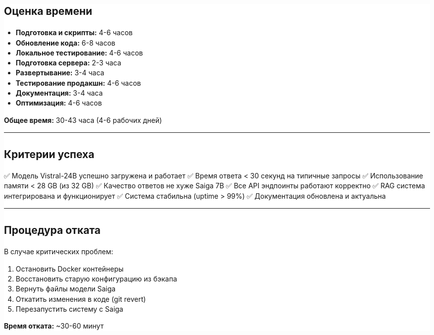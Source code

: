
## Оценка времени

- **Подготовка и скрипты:** 4-6 часов
- **Обновление кода:** 6-8 часов
- **Локальное тестирование:** 4-6 часов
- **Подготовка сервера:** 2-3 часа
- **Развертывание:** 3-4 часа
- **Тестирование продакшн:** 4-6 часов
- **Документация:** 3-4 часа
- **Оптимизация:** 4-6 часов

**Общее время:** 30-43 часа (4-6 рабочих дней)

---

## Критерии успеха

✅ Модель Vistral-24B успешно загружена и работает
✅ Время ответа < 30 секунд на типичные запросы
✅ Использование памяти < 28 GB (из 32 GB)
✅ Качество ответов не хуже Saiga 7B
✅ Все API эндпоинты работают корректно
✅ RAG система интегрирована и функционирует
✅ Система стабильна (uptime > 99%)
✅ Документация обновлена и актуальна

---

## Процедура отката

В случае критических проблем:

1. Остановить Docker контейнеры
2. Восстановить старую конфигурацию из бэкапа
3. Вернуть файлы модели Saiga
4. Откатить изменения в коде (git revert)
5. Перезапустить систему с Saiga

**Время отката:** ~30-60 минут